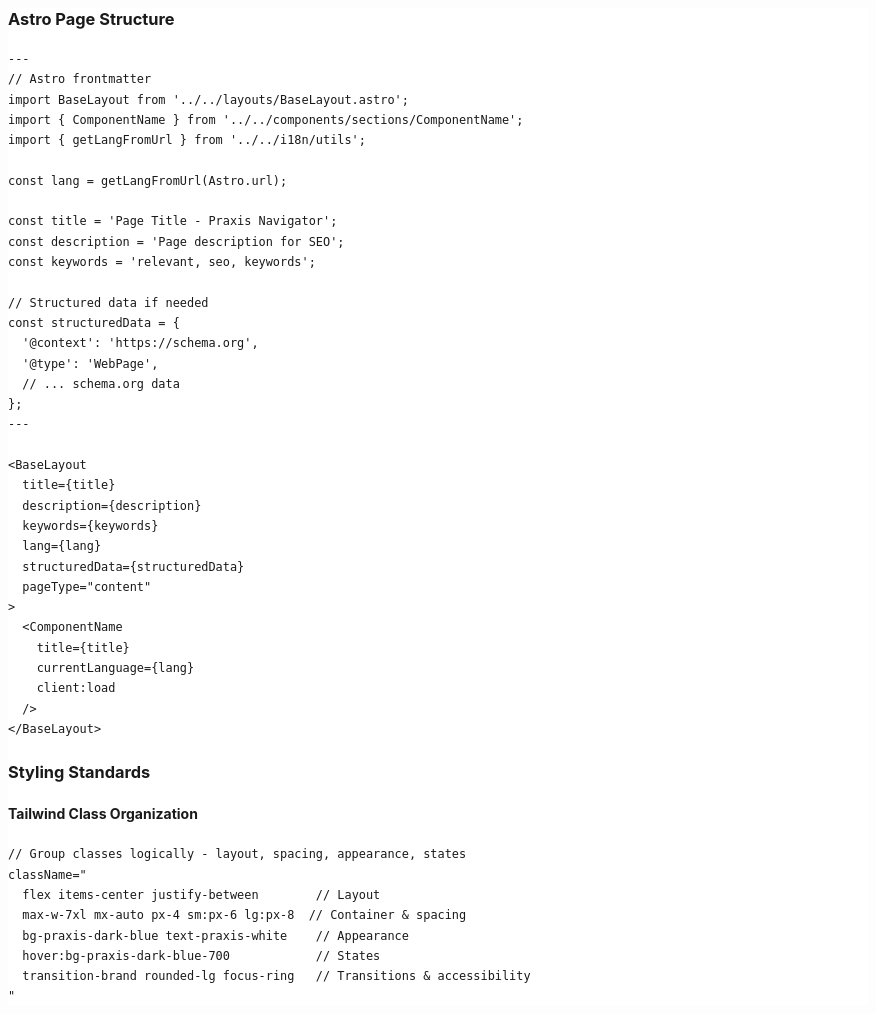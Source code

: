 ```tsx
```

### Astro Page Structure

```astro
---
// Astro frontmatter
import BaseLayout from '../../layouts/BaseLayout.astro';
import { ComponentName } from '../../components/sections/ComponentName';
import { getLangFromUrl } from '../../i18n/utils';

const lang = getLangFromUrl(Astro.url);

const title = 'Page Title - Praxis Navigator';
const description = 'Page description for SEO';
const keywords = 'relevant, seo, keywords';

// Structured data if needed
const structuredData = {
  '@context': 'https://schema.org',
  '@type': 'WebPage',
  // ... schema.org data
};
---

<BaseLayout 
  title={title}
  description={description}
  keywords={keywords}
  lang={lang}
  structuredData={structuredData}
  pageType="content"
>
  <ComponentName 
    title={title}
    currentLanguage={lang}
    client:load
  />
</BaseLayout>
```

### Styling Standards

#### Tailwind Class Organization
```tsx
// Group classes logically - layout, spacing, appearance, states
className="
  flex items-center justify-between        // Layout
  max-w-7xl mx-auto px-4 sm:px-6 lg:px-8  // Container & spacing
  bg-praxis-dark-blue text-praxis-white    // Appearance
  hover:bg-praxis-dark-blue-700            // States
  transition-brand rounded-lg focus-ring   // Transitions & accessibility
"
```
